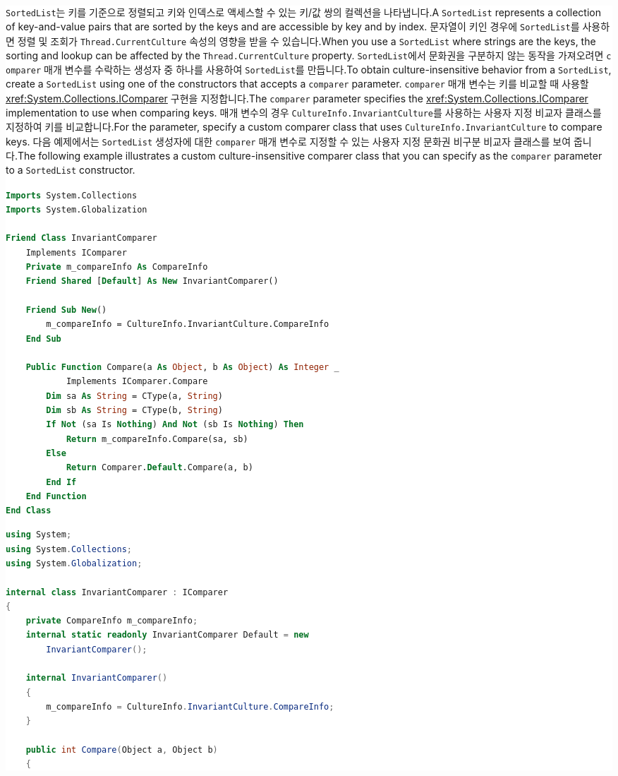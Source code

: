 <span data-ttu-id="541e1-128">`SortedList`는 키를 기준으로 정렬되고 키와 인덱스로 액세스할 수 있는 키/값 쌍의 컬렉션을 나타냅니다.</span><span class="sxs-lookup"><span data-stu-id="541e1-128">A `SortedList` represents a collection of key-and-value pairs that are sorted by the keys and are accessible by key and by index.</span></span> <span data-ttu-id="541e1-129">문자열이 키인 경우에 `SortedList`를 사용하면 정렬 및 조회가 `Thread.CurrentCulture` 속성의 영향을 받을 수 있습니다.</span><span class="sxs-lookup"><span data-stu-id="541e1-129">When you use a `SortedList` where strings are the keys, the sorting and lookup can be affected by the `Thread.CurrentCulture` property.</span></span> <span data-ttu-id="541e1-130">`SortedList`에서 문화권을 구분하지 않는 동작을 가져오려면 `comparer` 매개 변수를 수락하는 생성자 중 하나를 사용하여 `SortedList`를 만듭니다.</span><span class="sxs-lookup"><span data-stu-id="541e1-130">To obtain culture-insensitive behavior from a `SortedList`, create a `SortedList` using one of the constructors that accepts a `comparer` parameter.</span></span> <span data-ttu-id="541e1-131">`comparer` 매개 변수는 키를 비교할 때 사용할 <xref:System.Collections.IComparer> 구현을 지정합니다.</span><span class="sxs-lookup"><span data-stu-id="541e1-131">The `comparer` parameter specifies the <xref:System.Collections.IComparer> implementation to use when comparing keys.</span></span> <span data-ttu-id="541e1-132">매개 변수의 경우 `CultureInfo.InvariantCulture`를 사용하는 사용자 지정 비교자 클래스를 지정하여 키를 비교합니다.</span><span class="sxs-lookup"><span data-stu-id="541e1-132">For the parameter, specify a custom comparer class that uses `CultureInfo.InvariantCulture` to compare keys.</span></span> <span data-ttu-id="541e1-133">다음 예제에서는 `SortedList` 생성자에 대한 `comparer` 매개 변수로 지정할 수 있는 사용자 지정 문화권 비구분 비교자 클래스를 보여 줍니다.</span><span class="sxs-lookup"><span data-stu-id="541e1-133">The following example illustrates a custom culture-insensitive comparer class that you can specify as the `comparer` parameter to a `SortedList` constructor.</span></span>

```vb
Imports System.Collections
Imports System.Globalization

Friend Class InvariantComparer
    Implements IComparer
    Private m_compareInfo As CompareInfo
    Friend Shared [Default] As New InvariantComparer()

    Friend Sub New()
        m_compareInfo = CultureInfo.InvariantCulture.CompareInfo
    End Sub

    Public Function Compare(a As Object, b As Object) As Integer _
            Implements IComparer.Compare
        Dim sa As String = CType(a, String)
        Dim sb As String = CType(b, String)
        If Not (sa Is Nothing) And Not (sb Is Nothing) Then
            Return m_compareInfo.Compare(sa, sb)
        Else
            Return Comparer.Default.Compare(a, b)
        End If
    End Function
End Class
```

```csharp
using System;
using System.Collections;
using System.Globalization;

internal class InvariantComparer : IComparer
{
    private CompareInfo m_compareInfo;
    internal static readonly InvariantComparer Default = new
        InvariantComparer();

    internal InvariantComparer()
    {
        m_compareInfo = CultureInfo.InvariantCulture.CompareInfo;
    }

    public int Compare(Object a, Object b)
    {
```
